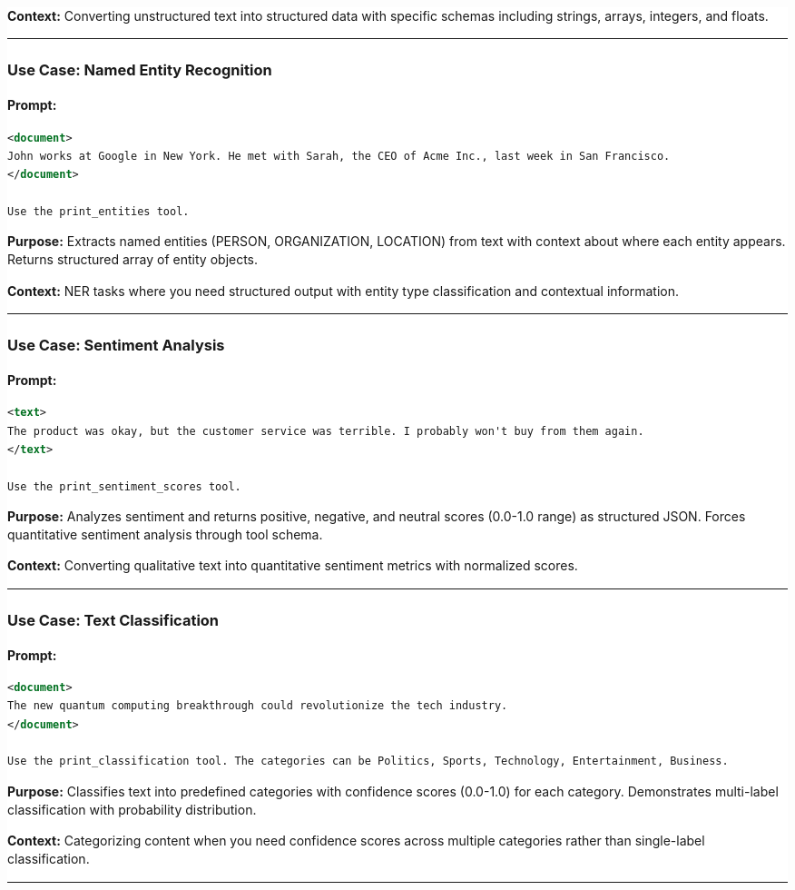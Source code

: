 **Context:** Converting unstructured text into structured data with specific schemas including strings, arrays, integers, and floats.

---

### Use Case: Named Entity Recognition
**Prompt:**
```xml
<document>
John works at Google in New York. He met with Sarah, the CEO of Acme Inc., last week in San Francisco.
</document>

Use the print_entities tool.
```
**Purpose:** Extracts named entities (PERSON, ORGANIZATION, LOCATION) from text with context about where each entity appears. Returns structured array of entity objects.

**Context:** NER tasks where you need structured output with entity type classification and contextual information.

---

### Use Case: Sentiment Analysis
**Prompt:**
```xml
<text>
The product was okay, but the customer service was terrible. I probably won't buy from them again.
</text>

Use the print_sentiment_scores tool.
```
**Purpose:** Analyzes sentiment and returns positive, negative, and neutral scores (0.0-1.0 range) as structured JSON. Forces quantitative sentiment analysis through tool schema.

**Context:** Converting qualitative text into quantitative sentiment metrics with normalized scores.

---

### Use Case: Text Classification
**Prompt:**
```xml
<document>
The new quantum computing breakthrough could revolutionize the tech industry.
</document>

Use the print_classification tool. The categories can be Politics, Sports, Technology, Entertainment, Business.
```
**Purpose:** Classifies text into predefined categories with confidence scores (0.0-1.0) for each category. Demonstrates multi-label classification with probability distribution.

**Context:** Categorizing content when you need confidence scores across multiple categories rather than single-label classification.

---